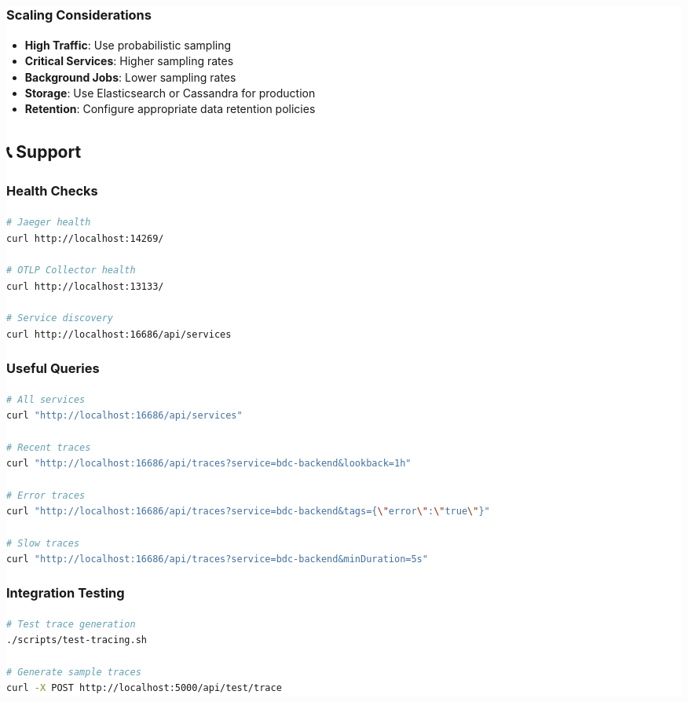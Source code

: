 ### Scaling Considerations

- **High Traffic**: Use probabilistic sampling
- **Critical Services**: Higher sampling rates
- **Background Jobs**: Lower sampling rates
- **Storage**: Use Elasticsearch or Cassandra for production
- **Retention**: Configure appropriate data retention policies

## 📞 Support

### Health Checks

```bash
# Jaeger health
curl http://localhost:14269/

# OTLP Collector health
curl http://localhost:13133/

# Service discovery
curl http://localhost:16686/api/services
```

### Useful Queries

```bash
# All services
curl "http://localhost:16686/api/services"

# Recent traces
curl "http://localhost:16686/api/traces?service=bdc-backend&lookback=1h"

# Error traces
curl "http://localhost:16686/api/traces?service=bdc-backend&tags={\"error\":\"true\"}"

# Slow traces
curl "http://localhost:16686/api/traces?service=bdc-backend&minDuration=5s"
```

### Integration Testing

```bash
# Test trace generation
./scripts/test-tracing.sh

# Generate sample traces
curl -X POST http://localhost:5000/api/test/trace
```